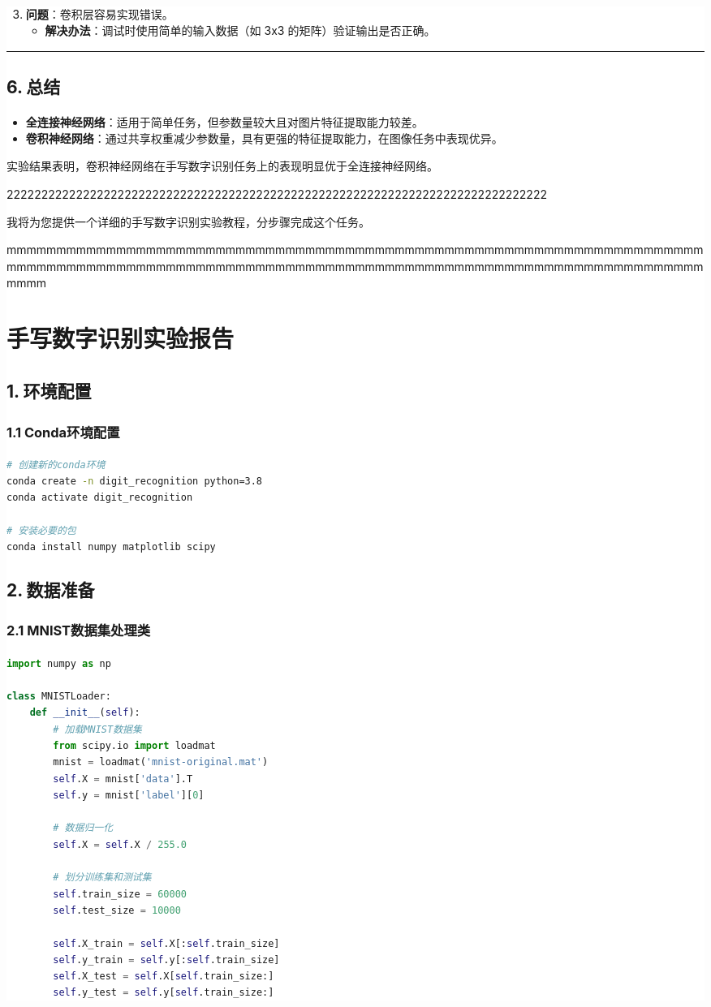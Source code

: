 3. **问题**：卷积层容易实现错误。
   - **解决办法**：调试时使用简单的输入数据（如 3x3 的矩阵）验证输出是否正确。

---

## **6. 总结**

- **全连接神经网络**：适用于简单任务，但参数量较大且对图片特征提取能力较差。
- **卷积神经网络**：通过共享权重减少参数量，具有更强的特征提取能力，在图像任务中表现优异。

实验结果表明，卷积神经网络在手写数字识别任务上的表现明显优于全连接神经网络。







222222222222222222222222222222222222222222222222222222222222222222222222222222

我将为您提供一个详细的手写数字识别实验教程，分步骤完成这个任务。





mmmmmmmmmmmmmmmmmmmmmmmmmmmmmmmmmmmmmmmmmmmmmmmmmmmmmmmmmmmmmmmmmmmmmmmmmmmmmmmmmmmmmmmmmmmmmmmmmmmmmmmmmmmmmmmmmmmmmmmmmmmmmmmmmmmmmmmmmmmmmmmm

# 手写数字识别实验报告

## 1. 环境配置

### 1.1 Conda环境配置
```bash
# 创建新的conda环境
conda create -n digit_recognition python=3.8
conda activate digit_recognition

# 安装必要的包
conda install numpy matplotlib scipy
```

## 2. 数据准备

### 2.1 MNIST数据集处理类
```python
import numpy as np

class MNISTLoader:
    def __init__(self):
        # 加载MNIST数据集
        from scipy.io import loadmat
        mnist = loadmat('mnist-original.mat')
        self.X = mnist['data'].T
        self.y = mnist['label'][0]
        
        # 数据归一化
        self.X = self.X / 255.0
        
        # 划分训练集和测试集
        self.train_size = 60000
        self.test_size = 10000
        
        self.X_train = self.X[:self.train_size]
        self.y_train = self.y[:self.train_size]
        self.X_test = self.X[self.train_size:]
        self.y_test = self.y[self.train_size:]
```
